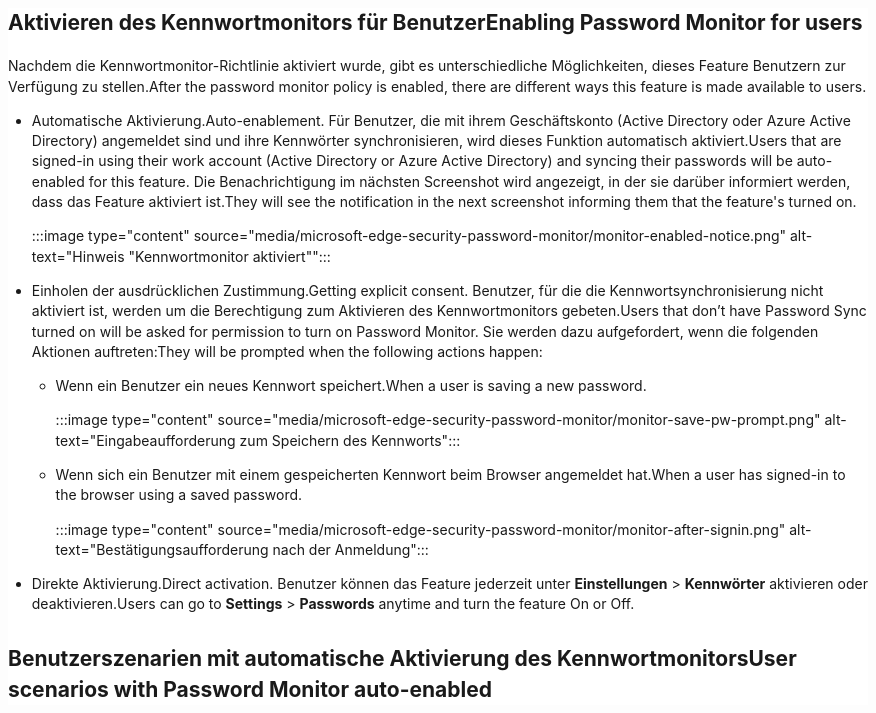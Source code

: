 ## <a name="enabling-password-monitor-for-users"></a><span data-ttu-id="c6afc-122">Aktivieren des Kennwortmonitors für Benutzer</span><span class="sxs-lookup"><span data-stu-id="c6afc-122">Enabling Password Monitor for users</span></span>

<span data-ttu-id="c6afc-123">Nachdem die Kennwortmonitor-Richtlinie aktiviert wurde, gibt es unterschiedliche Möglichkeiten, dieses Feature Benutzern zur Verfügung zu stellen.</span><span class="sxs-lookup"><span data-stu-id="c6afc-123">After the password monitor policy is enabled, there are different ways this feature is made available to users.</span></span>

- <span data-ttu-id="c6afc-124">Automatische Aktivierung.</span><span class="sxs-lookup"><span data-stu-id="c6afc-124">Auto-enablement.</span></span> <span data-ttu-id="c6afc-125">Für Benutzer, die mit ihrem Geschäftskonto (Active Directory oder Azure Active Directory) angemeldet sind und ihre Kennwörter synchronisieren, wird dieses Funktion automatisch aktiviert.</span><span class="sxs-lookup"><span data-stu-id="c6afc-125">Users that are signed-in using their work account (Active Directory or Azure Active Directory) and syncing their passwords will be auto-enabled for this feature.</span></span> <span data-ttu-id="c6afc-126">Die Benachrichtigung im nächsten Screenshot wird angezeigt, in der sie darüber informiert werden, dass das Feature aktiviert ist.</span><span class="sxs-lookup"><span data-stu-id="c6afc-126">They will  see the notification in the next screenshot informing them that the feature's turned on.</span></span>

  :::image type="content" source="media/microsoft-edge-security-password-monitor/monitor-enabled-notice.png" alt-text="Hinweis "Kennwortmonitor aktiviert"":::

-  <span data-ttu-id="c6afc-128">Einholen der ausdrücklichen Zustimmung.</span><span class="sxs-lookup"><span data-stu-id="c6afc-128">Getting explicit consent.</span></span> <span data-ttu-id="c6afc-129">Benutzer, für die die Kennwortsynchronisierung nicht aktiviert ist, werden um die Berechtigung zum Aktivieren des Kennwortmonitors gebeten.</span><span class="sxs-lookup"><span data-stu-id="c6afc-129">Users that don’t have Password Sync turned on will be asked for permission to turn on Password Monitor.</span></span> <span data-ttu-id="c6afc-130">Sie werden dazu aufgefordert, wenn die folgenden Aktionen auftreten:</span><span class="sxs-lookup"><span data-stu-id="c6afc-130">They will be prompted when the following actions happen:</span></span>
   - <span data-ttu-id="c6afc-131">Wenn ein Benutzer ein neues Kennwort speichert.</span><span class="sxs-lookup"><span data-stu-id="c6afc-131">When a user is saving a new password.</span></span>
 
     :::image type="content" source="media/microsoft-edge-security-password-monitor/monitor-save-pw-prompt.png" alt-text="Eingabeaufforderung zum Speichern des Kennworts":::

   - <span data-ttu-id="c6afc-133">Wenn sich ein Benutzer mit einem gespeicherten Kennwort beim Browser angemeldet hat.</span><span class="sxs-lookup"><span data-stu-id="c6afc-133">When a user has signed-in to the browser using a saved password.</span></span>
  
     :::image type="content" source="media/microsoft-edge-security-password-monitor/monitor-after-signin.png" alt-text="Bestätigungsaufforderung nach der Anmeldung":::
   
- <span data-ttu-id="c6afc-135">Direkte Aktivierung.</span><span class="sxs-lookup"><span data-stu-id="c6afc-135">Direct activation.</span></span> <span data-ttu-id="c6afc-136">Benutzer können das Feature jederzeit unter **Einstellungen** > **Kennwörter** aktivieren oder deaktivieren.</span><span class="sxs-lookup"><span data-stu-id="c6afc-136">Users can go to **Settings** > **Passwords** anytime and turn the feature On or Off.</span></span>

## <a name="user-scenarios-with-password-monitor-auto-enabled"></a><span data-ttu-id="c6afc-137">Benutzerszenarien mit automatische Aktivierung des Kennwortmonitors</span><span class="sxs-lookup"><span data-stu-id="c6afc-137">User scenarios with Password Monitor auto-enabled</span></span>
